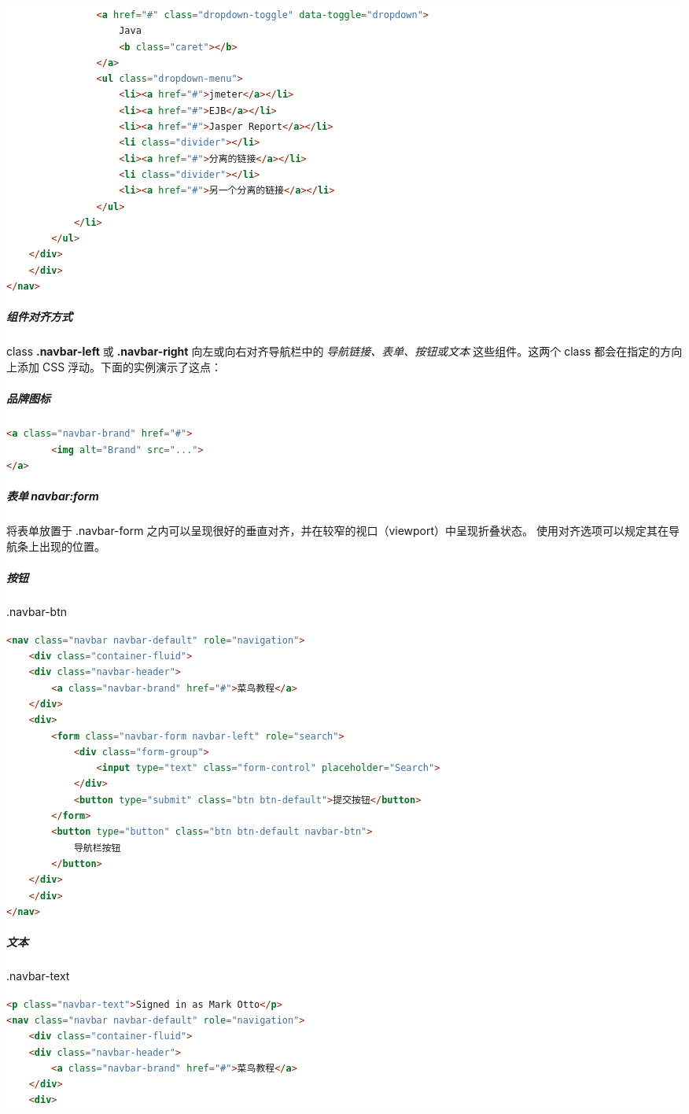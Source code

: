 ```html
                <a href="#" class="dropdown-toggle" data-toggle="dropdown">
                    Java
                    <b class="caret"></b>
                </a>
                <ul class="dropdown-menu">
                    <li><a href="#">jmeter</a></li>
                    <li><a href="#">EJB</a></li>
                    <li><a href="#">Jasper Report</a></li>
                    <li class="divider"></li>
                    <li><a href="#">分离的链接</a></li>
                    <li class="divider"></li>
                    <li><a href="#">另一个分离的链接</a></li>
                </ul>
            </li>
        </ul>
    </div>
    </div>
</nav>
```
##### 组件对齐方式
 class **.navbar-left** 或 **.navbar-right** 向左或向右对齐导航栏中的 *导航链接、表单、按钮或文本* 这些组件。这两个 class 都会在指定的方向上添加 CSS 浮动。下面的实例演示了这点：
##### 品牌图标
```html
<a class="navbar-brand" href="#">
		<img alt="Brand" src="...">
</a>
```
##### 表单 navbar:form
将表单放置于 .navbar-form 之内可以呈现很好的垂直对齐，并在较窄的视口（viewport）中呈现折叠状态。 使用对齐选项可以规定其在导航条上出现的位置。
##### 按钮 
.navbar-btn
```html
<nav class="navbar navbar-default" role="navigation">
    <div class="container-fluid">
    <div class="navbar-header">
        <a class="navbar-brand" href="#">菜鸟教程</a>
    </div>
    <div>
        <form class="navbar-form navbar-left" role="search">
            <div class="form-group">
                <input type="text" class="form-control" placeholder="Search">
            </div>
            <button type="submit" class="btn btn-default">提交按钮</button>
        </form>
        <button type="button" class="btn btn-default navbar-btn">
            导航栏按钮
        </button>
    </div>
    </div>
</nav>
```
##### 文本 	
.navbar-text
```html
<p class="navbar-text">Signed in as Mark Otto</p>
<nav class="navbar navbar-default" role="navigation">
    <div class="container-fluid">
    <div class="navbar-header">
        <a class="navbar-brand" href="#">菜鸟教程</a>
    </div>
    <div>
```